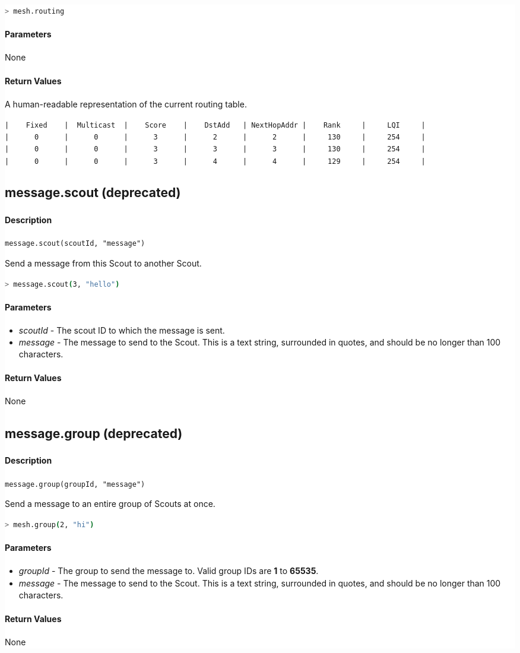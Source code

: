 ```bash
> mesh.routing
```

#### Parameters
None

#### Return Values
A human-readable representation of the current routing table.

```
|    Fixed    |  Multicast  |    Score    |    DstAdd   | NextHopAddr |    Rank     |     LQI     |
|      0      |      0      |      3      |      2      |      2      |     130     |     254     |
|      0      |      0      |      3      |      3      |      3      |     130     |     254     |
|      0      |      0      |      3      |      4      |      4      |     129     |     254     |
```

## message.scout (deprecated)
#### Description
`message.scout(scoutId, "message")`

Send a message from this Scout to another Scout.

```bash
> message.scout(3, "hello")
```

#### Parameters
- *scoutId* - The scout ID to which the message is sent.
- *message* - The message to send to the Scout. This is a text string, surrounded in quotes, and should be no longer than 100 characters.

#### Return Values
None

## message.group (deprecated)
#### Description
`message.group(groupId, "message")`

Send a message to an entire group of Scouts at once.

```bash
> mesh.group(2, "hi")
```

#### Parameters
- *groupId* - The group to send the message to.  Valid group IDs are **1** to **65535**.
- *message* - The message to send to the Scout. This is a text string, surrounded in quotes, and should be no longer than 100 characters.

#### Return Values
None

